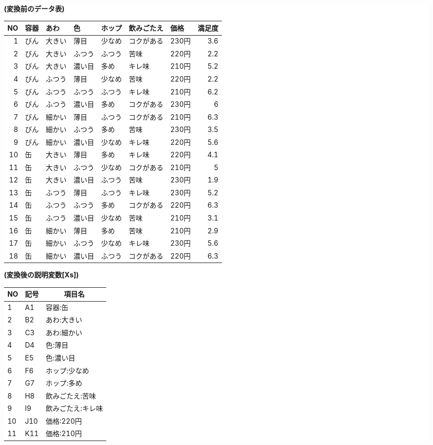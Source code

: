 
**(変換前のデータ表)**

|   NO | 容器   | あわ   | 色     | ホップ   | 飲みごたえ   | 価格   |   満足度 |
|-----:|:-------|:-------|:-------|:-------|:-----------|:-------|-------:|
|    1 | びん   | 大きい | 薄目   | 少なめ   | コクがある   | 230円  |      3.6 |
|    2 | びん   | 大きい | ふつう | ふつう   | 苦味         | 220円  |      2.2 |
|    3 | びん   | 大きい | 濃い目 | 多め     | キレ味       | 210円  |      5.2 |
|    4 | びん   | ふつう | 薄目   | 少なめ   | 苦味         | 220円  |      2.2 |
|    5 | びん   | ふつう | ふつう | ふつう   | キレ味       | 210円  |      6.2 |
|    6 | びん   | ふつう | 濃い目 | 多め     | コクがある   | 230円  |      6   |
|    7 | びん   | 細かい | 薄目   | ふつう   | コクがある   | 210円  |      6.3 |
|    8 | びん   | 細かい | ふつう | 多め     | 苦味         | 230円  |      3.5 |
|    9 | びん   | 細かい | 濃い目 | 少なめ   | キレ味       | 220円  |      5.6 |
|   10 | 缶     | 大きい | 薄目   | 多め     | キレ味       | 220円  |      4.1 |
|   11 | 缶     | 大きい | ふつう | 少なめ   | コクがある   | 210円  |      5   |
|   12 | 缶     | 大きい | 濃い目 | ふつう   | 苦味         | 230円  |      1.9 |
|   13 | 缶     | ふつう | 薄目   | ふつう   | キレ味       | 230円  |      5.2 |
|   14 | 缶     | ふつう | ふつう | 多め     | コクがある   | 220円  |      6.3 |
|   15 | 缶     | ふつう | 濃い目 | 少なめ   | 苦味         | 210円  |      3.1 |
|   16 | 缶     | 細かい | 薄目   | 多め     | 苦味         | 210円  |      2.9 |
|   17 | 缶     | 細かい | ふつう | 少なめ   | キレ味       | 230円  |      5.6 |
|   18 | 缶     | 細かい | 濃い目 | ふつう   | コクがある   | 220円  |      6.3 |


**(変換後の説明変数[Xs])**

| NO  | 記号 |  項目名  |
|-----|-----|---------|
| 1  | A1 |  容器:缶   | 
| 2  | B2 |  あわ:大きい | 
| 3  | C3 |  あわ:細かい | 
| 4  | D4 |  色:薄目 | 
| 5  | E5 |  色:濃い目 | 
| 6  | F6 |  ホップ:少なめ | 
| 7  | G7 |  ホップ:多め | 
| 8  | H8 |  飲みごたえ:苦味 | 
| 9  | I9 |  飲みごたえ:キレ味 | 
| 10  | J10 |  価格:220円  | 
| 11  | K11 |  価格:210円  | 
